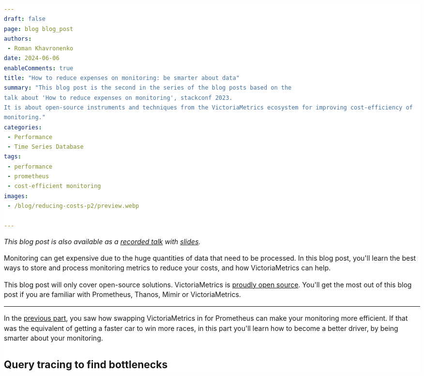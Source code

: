 ```yaml
---
draft: false    
page: blog blog_post
authors:
 - Roman Khavronenko
date: 2024-06-06
enableComments: true
title: "How to reduce expenses on monitoring: be smarter about data"
summary: "This blog post is the second in the series of the blog posts based on the
talk about 'How to reduce expenses on monitoring', stackconf 2023.
It is about open-source instruments and techniques from the VictoriaMetrics ecosystem for improving cost-efficiency of
monitoring."
categories:
 - Performance
 - Time Series Database
tags:
 - performance
 - prometheus
 - cost-efficient monitoring
images:
 - /blog/reducing-costs-p2/preview.webp

---
```


_This blog post is also available as a [recorded talk](https://www.youtube.com/watch?v=lnVnF79XdoE&ab_channel=NETWAYS)
with [slides](https://www.slideshare.net/RomanKhavronenko/how-to-reduce-expenses-on-monitoringpdf)._

Monitoring can get expensive due to the huge quantities of data that need to be processed.
In this blog post, you'll learn the best ways to store and process monitoring metrics to reduce your costs,
and how VictoriaMetrics can help.

This blog post will only cover open-source solutions. VictoriaMetrics
is [proudly open source](https://victoriametrics.com/blog/bsl-is-short-term-fix-why-we-choose-open-source/).
You'll get the most out of this blog post if you are familiar with Prometheus, Thanos, Mimir or VictoriaMetrics.

------------

In the [previous part](https://victoriametrics.com/blog/reducing-costs-p1/), you saw how swapping VictoriaMetrics in
for Prometheus can make your monitoring more efficient. If that was the equivalent of getting a faster car to win more
races, in this part you'll learn how to become a better driver, by being smarter about your monitoring.

## Query tracing to find bottlenecks
